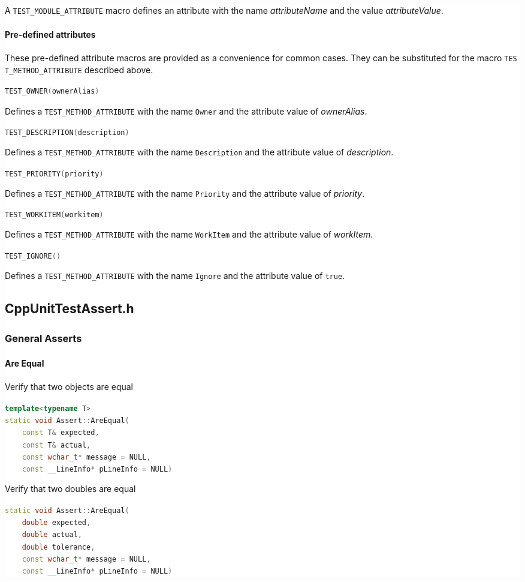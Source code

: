 A `TEST_MODULE_ATTRIBUTE` macro defines an attribute with the name *attributeName* and the value *attributeValue*.

#### <a name="pre_defined_attributes"></a> Pre-defined attributes

These pre-defined attribute macros are provided as a convenience for common cases. They can be substituted for the macro `TEST_METHOD_ATTRIBUTE` described above.

```cpp
TEST_OWNER(ownerAlias)
```

Defines a `TEST_METHOD_ATTRIBUTE` with the name `Owner` and the attribute value of *ownerAlias*.

```cpp
TEST_DESCRIPTION(description)
```

Defines a `TEST_METHOD_ATTRIBUTE` with the name `Description` and the attribute value of *description*.

```cpp
TEST_PRIORITY(priority)
```

Defines a `TEST_METHOD_ATTRIBUTE` with the name `Priority` and the attribute value of *priority*.

```cpp
TEST_WORKITEM(workitem)
```

Defines a `TEST_METHOD_ATTRIBUTE` with the name `WorkItem` and the attribute value of *workItem*.

```cpp
TEST_IGNORE()
```

Defines a `TEST_METHOD_ATTRIBUTE` with the name `Ignore` and the attribute value of `true`.

## <a name="cppUnitTestAssert_h"></a> CppUnitTestAssert.h

### <a name="general_asserts"></a> General Asserts

#### <a name="general_are_equal"></a> Are Equal
Verify that two objects are equal

```cpp
template<typename T>
static void Assert::AreEqual(
    const T& expected,
    const T& actual,
    const wchar_t* message = NULL,
    const __LineInfo* pLineInfo = NULL)
```

Verify that two doubles are equal

```cpp
static void Assert::AreEqual(
    double expected,
    double actual,
    double tolerance,
    const wchar_t* message = NULL,
    const __LineInfo* pLineInfo = NULL)
```
